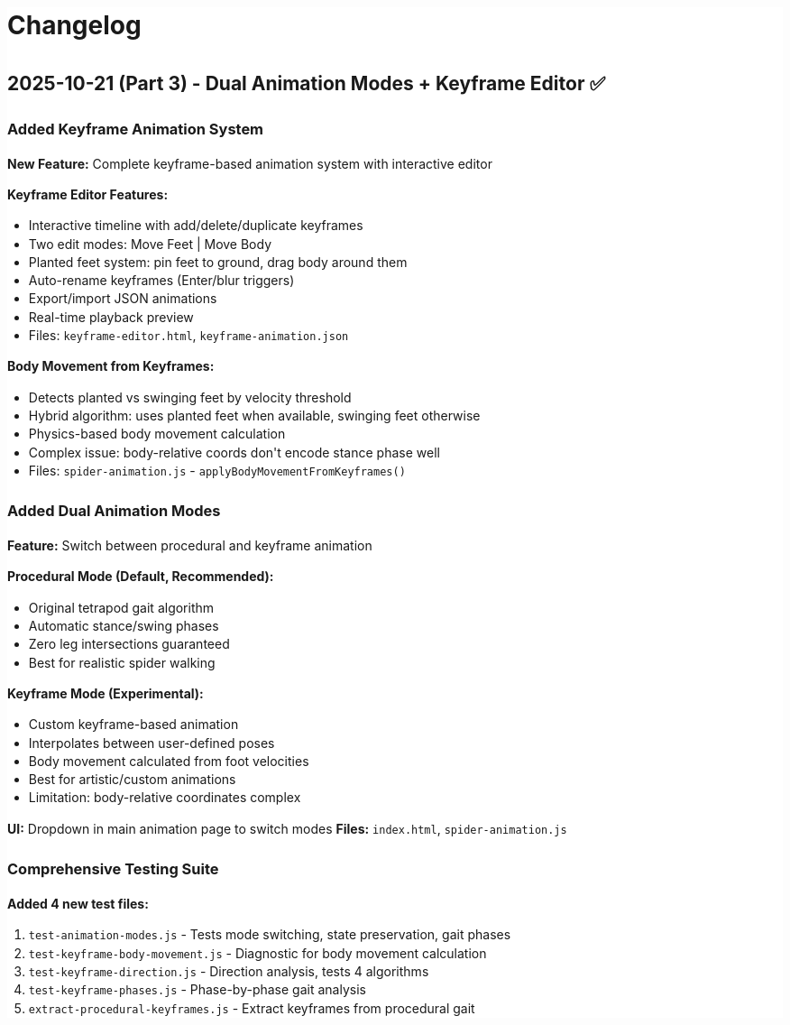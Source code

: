 # Changelog

## 2025-10-21 (Part 3) - Dual Animation Modes + Keyframe Editor ✅

### Added Keyframe Animation System
**New Feature:** Complete keyframe-based animation system with interactive editor

**Keyframe Editor Features:**
- Interactive timeline with add/delete/duplicate keyframes
- Two edit modes: Move Feet | Move Body
- Planted feet system: pin feet to ground, drag body around them
- Auto-rename keyframes (Enter/blur triggers)
- Export/import JSON animations
- Real-time playback preview
- Files: `keyframe-editor.html`, `keyframe-animation.json`

**Body Movement from Keyframes:**
- Detects planted vs swinging feet by velocity threshold
- Hybrid algorithm: uses planted feet when available, swinging feet otherwise
- Physics-based body movement calculation
- Complex issue: body-relative coords don't encode stance phase well
- Files: `spider-animation.js` - `applyBodyMovementFromKeyframes()`

### Added Dual Animation Modes
**Feature:** Switch between procedural and keyframe animation

**Procedural Mode (Default, Recommended):**
- Original tetrapod gait algorithm
- Automatic stance/swing phases
- Zero leg intersections guaranteed
- Best for realistic spider walking

**Keyframe Mode (Experimental):**
- Custom keyframe-based animation
- Interpolates between user-defined poses
- Body movement calculated from foot velocities
- Best for artistic/custom animations
- Limitation: body-relative coordinates complex

**UI:** Dropdown in main animation page to switch modes
**Files:** `index.html`, `spider-animation.js`

### Comprehensive Testing Suite
**Added 4 new test files:**

1. `test-animation-modes.js` - Tests mode switching, state preservation, gait phases
2. `test-keyframe-body-movement.js` - Diagnostic for body movement calculation
3. `test-keyframe-direction.js` - Direction analysis, tests 4 algorithms
4. `test-keyframe-phases.js` - Phase-by-phase gait analysis
5. `extract-procedural-keyframes.js` - Extract keyframes from procedural gait
